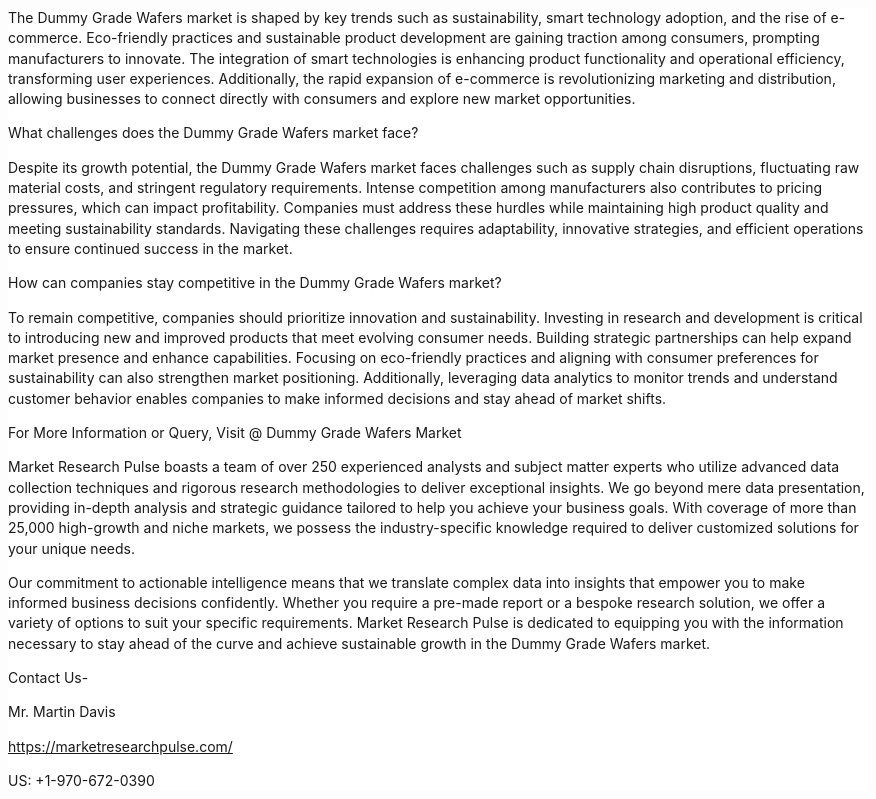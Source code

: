 The Dummy Grade Wafers market is shaped by key trends such as sustainability, smart technology adoption, and the rise of e-commerce. Eco-friendly practices and sustainable product development are gaining traction among consumers, prompting manufacturers to innovate. The integration of smart technologies is enhancing product functionality and operational efficiency, transforming user experiences. Additionally, the rapid expansion of e-commerce is revolutionizing marketing and distribution, allowing businesses to connect directly with consumers and explore new market opportunities.

What challenges does the Dummy Grade Wafers market face?

Despite its growth potential, the Dummy Grade Wafers market faces challenges such as supply chain disruptions, fluctuating raw material costs, and stringent regulatory requirements. Intense competition among manufacturers also contributes to pricing pressures, which can impact profitability. Companies must address these hurdles while maintaining high product quality and meeting sustainability standards. Navigating these challenges requires adaptability, innovative strategies, and efficient operations to ensure continued success in the market.

How can companies stay competitive in the Dummy Grade Wafers market?

To remain competitive, companies should prioritize innovation and sustainability. Investing in research and development is critical to introducing new and improved products that meet evolving consumer needs. Building strategic partnerships can help expand market presence and enhance capabilities. Focusing on eco-friendly practices and aligning with consumer preferences for sustainability can also strengthen market positioning. Additionally, leveraging data analytics to monitor trends and understand customer behavior enables companies to make informed decisions and stay ahead of market shifts.

For More Information or Query, Visit @ Dummy Grade Wafers Market

Market Research Pulse boasts a team of over 250 experienced analysts and subject matter experts who utilize advanced data collection techniques and rigorous research methodologies to deliver exceptional insights. We go beyond mere data presentation, providing in-depth analysis and strategic guidance tailored to help you achieve your business goals. With coverage of more than 25,000 high-growth and niche markets, we possess the industry-specific knowledge required to deliver customized solutions for your unique needs.

Our commitment to actionable intelligence means that we translate complex data into insights that empower you to make informed business decisions confidently. Whether you require a pre-made report or a bespoke research solution, we offer a variety of options to suit your specific requirements. Market Research Pulse is dedicated to equipping you with the information necessary to stay ahead of the curve and achieve sustainable growth in the Dummy Grade Wafers market.

Contact Us-

Mr. Martin Davis

https://marketresearchpulse.com/

US: +1-970-672-0390
